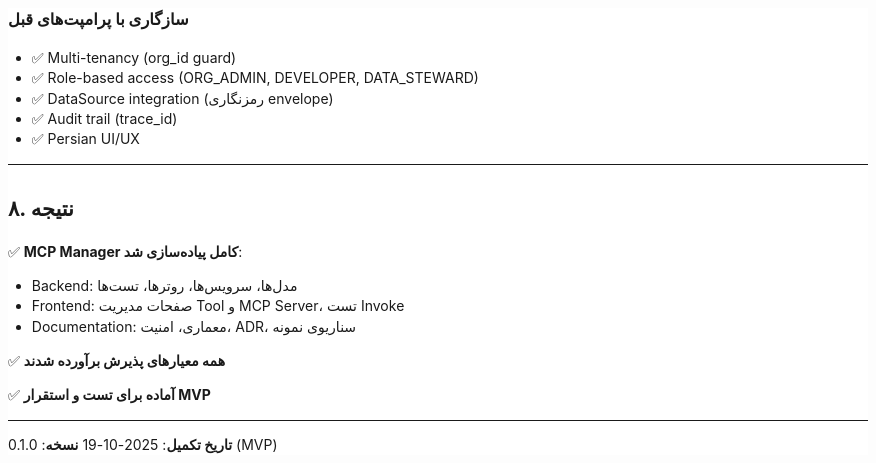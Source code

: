 ### سازگاری با پرامپت‌های قبل
- ✅ Multi-tenancy (org_id guard)
- ✅ Role-based access (ORG_ADMIN, DEVELOPER, DATA_STEWARD)
- ✅ DataSource integration (رمزنگاری envelope)
- ✅ Audit trail (trace_id)
- ✅ Persian UI/UX

---

## ۸. نتیجه

✅ **MCP Manager کامل پیاده‌سازی شد**:
- Backend: مدل‌ها، سرویس‌ها، روترها، تست‌ها
- Frontend: صفحات مدیریت Tool و MCP Server، تست Invoke
- Documentation: معماری، امنیت، ADR، سناریوی نمونه

✅ **همه معیارهای پذیرش برآورده شدند**

✅ **آماده برای تست و استقرار MVP**

---

**تاریخ تکمیل**: 2025-10-19
**نسخه**: 0.1.0 (MVP)
